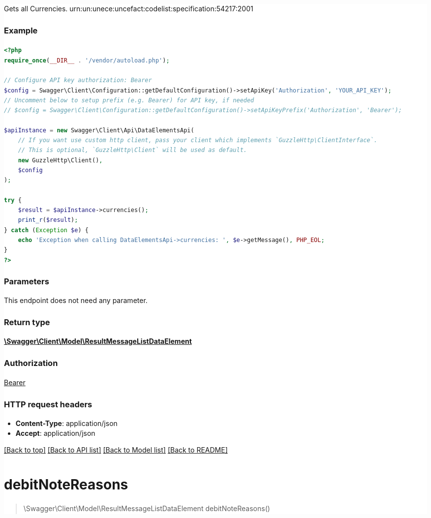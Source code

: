 Gets all Currencies.  urn:un:unece:uncefact:codelist:specification:54217:2001

### Example
```php
<?php
require_once(__DIR__ . '/vendor/autoload.php');

// Configure API key authorization: Bearer
$config = Swagger\Client\Configuration::getDefaultConfiguration()->setApiKey('Authorization', 'YOUR_API_KEY');
// Uncomment below to setup prefix (e.g. Bearer) for API key, if needed
// $config = Swagger\Client\Configuration::getDefaultConfiguration()->setApiKeyPrefix('Authorization', 'Bearer');

$apiInstance = new Swagger\Client\Api\DataElementsApi(
    // If you want use custom http client, pass your client which implements `GuzzleHttp\ClientInterface`.
    // This is optional, `GuzzleHttp\Client` will be used as default.
    new GuzzleHttp\Client(),
    $config
);

try {
    $result = $apiInstance->currencies();
    print_r($result);
} catch (Exception $e) {
    echo 'Exception when calling DataElementsApi->currencies: ', $e->getMessage(), PHP_EOL;
}
?>
```

### Parameters
This endpoint does not need any parameter.

### Return type

[**\Swagger\Client\Model\ResultMessageListDataElement**](../Model/ResultMessageListDataElement.md)

### Authorization

[Bearer](../../README.md#Bearer)

### HTTP request headers

 - **Content-Type**: application/json
 - **Accept**: application/json

[[Back to top]](#) [[Back to API list]](../../README.md#documentation-for-api-endpoints) [[Back to Model list]](../../README.md#documentation-for-models) [[Back to README]](../../README.md)

# **debitNoteReasons**
> \Swagger\Client\Model\ResultMessageListDataElement debitNoteReasons()
